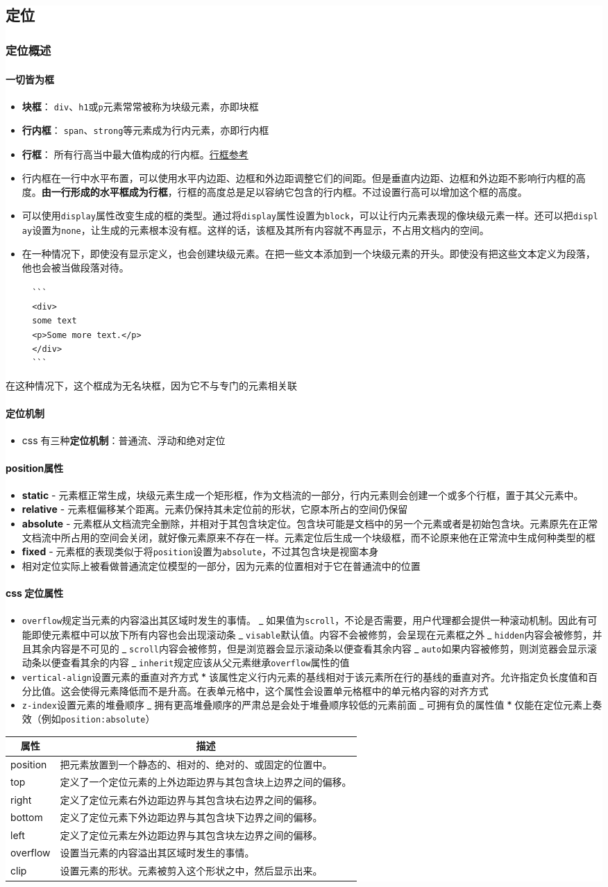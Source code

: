 ## 定位

### 定位概述

#### 一切皆为框

- **块框**： `div`、`h1`或`p`元素常常被称为块级元素，亦即块框
- **行内框**： `span`、`strong`等元素成为行内元素，亦即行内框
- **行框**： 所有行高当中最大值构成的行内框。[行框参考](http://www.jianshu.com/p/f1019737e155)
- 行内框在一行中水平布置，可以使用水平内边距、边框和外边距调整它们的间距。但是垂直内边距、边框和外边距不影响行内框的高度。**由一行形成的水平框成为行框**，行框的高度总是足以容纳它包含的行内框。不过设置行高可以增加这个框的高度。
- 可以使用`display`属性改变生成的框的类型。通过将`display`属性设置为`block`，可以让行内元素表现的像块级元素一样。还可以把`display`设置为`none`，让生成的元素根本没有框。这样的话，该框及其所有内容就不再显示，不占用文档内的空间。
- 在一种情况下，即使没有显示定义，也会创建块级元素。在把一些文本添加到一个块级元素的开头。即使没有把这些文本定义为段落，他也会被当做段落对待。

      	```
      	<div>
      	some text
      	<p>Some more text.</p>
      	</div>
      	```

在这种情况下，这个框成为无名块框，因为它不与专门的元素相关联

#### 定位机制

- css 有三种**定位机制**：普通流、浮动和绝对定位

#### **position**属性

- **static** - 元素框正常生成，块级元素生成一个矩形框，作为文档流的一部分，行内元素则会创建一个或多个行框，置于其父元素中。
- **relative** - 元素框偏移某个距离。元素仍保持其未定位前的形状，它原本所占的空间仍保留
- **absolute** - 元素框从文档流完全删除，并相对于其包含块定位。包含块可能是文档中的另一个元素或者是初始包含块。元素原先在正常文档流中所占用的空间会关闭，就好像元素原来不存在一样。元素定位后生成一个块级框，而不论原来他在正常流中生成何种类型的框
- **fixed** - 元素框的表现类似于将`position`设置为`absolute`，不过其包含块是视窗本身
- 相对定位实际上被看做普通流定位模型的一部分，因为元素的位置相对于它在普通流中的位置

#### css 定位属性

- `overflow`规定当元素的内容溢出其区域时发生的事情。
  _ 如果值为`scroll`，不论是否需要，用户代理都会提供一种滚动机制。因此有可能即使元素框中可以放下所有内容也会出现滚动条
  _ `visable`默认值。内容不会被修剪，会呈现在元素框之外
  _ `hidden`内容会被修剪，并且其余内容是不可见的
  _ `scroll`内容会被修剪，但是浏览器会显示滚动条以便查看其余内容
  _ `auto`如果内容被修剪，则浏览器会显示滚动条以便查看其余的内容
  _ `inherit`规定应该从父元素继承`overflow`属性的值
- `vertical-align`设置元素的垂直对齐方式 \* 该属性定义行内元素的基线相对于该元素所在行的基线的垂直对齐。允许指定负长度值和百分比值。这会使得元素降低而不是升高。在表单元格中，这个属性会设置单元格框中的单元格内容的对齐方式
- `z-index`设置元素的堆叠顺序
  _ 拥有更高堆叠顺序的严肃总是会处于堆叠顺序较低的元素前面
  _ 可拥有负的属性值 \* 仅能在定位元素上奏效（例如`position:absolute`）

| 属性           | 描述                                                         |
| -------------- | ------------------------------------------------------------ |
| position       | 把元素放置到一个静态的、相对的、绝对的、或固定的位置中。     |
| top            | 定义了一个定位元素的上外边距边界与其包含块上边界之间的偏移。 |
| right          | 定义了定位元素右外边距边界与其包含块右边界之间的偏移。       |
| bottom         | 定义了定位元素下外边距边界与其包含块下边界之间的偏移。       |
| left           | 定义了定位元素左外边距边界与其包含块左边界之间的偏移。       |
| overflow       | 设置当元素的内容溢出其区域时发生的事情。                     |
| clip           | 设置元素的形状。元素被剪入这个形状之中，然后显示出来。       |
